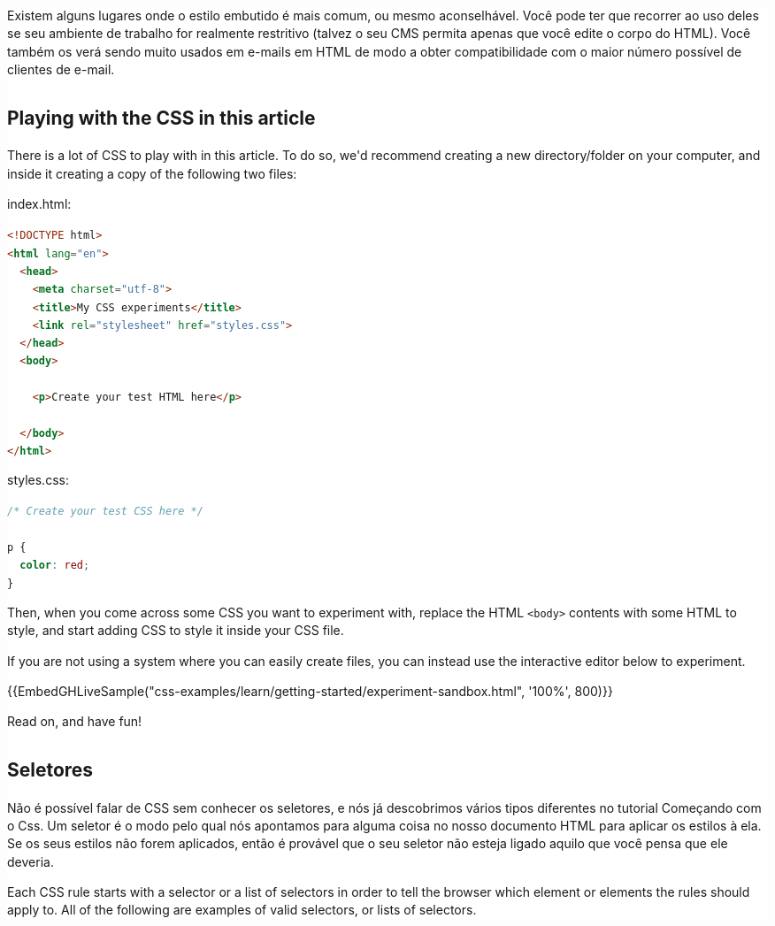 Existem alguns lugares onde o estilo embutido é mais comum, ou mesmo aconselhável. Você pode ter que recorrer ao uso deles se seu ambiente de trabalho for realmente restritivo (talvez o seu CMS permita apenas que você edite o corpo do HTML). Você também os verá sendo muito usados em e-mails em HTML de modo a obter compatibilidade com o maior número possível de clientes de e-mail.

## Playing with the CSS in this article

There is a lot of CSS to play with in this article. To do so, we'd recommend creating a new directory/folder on your computer, and inside it creating a copy of the following two files:

index.html:

```html
<!DOCTYPE html>
<html lang="en">
  <head>
    <meta charset="utf-8">
    <title>My CSS experiments</title>
    <link rel="stylesheet" href="styles.css">
  </head>
  <body>

    <p>Create your test HTML here</p>

  </body>
</html>
```

styles.css:

```css
/* Create your test CSS here */

p {
  color: red;
}
```

Then, when you come across some CSS you want to experiment with, replace the HTML `<body>` contents with some HTML to style, and start adding CSS to style it inside your CSS file.

If you are not using a system where you can easily create files, you can instead use the interactive editor below to experiment.

{{EmbedGHLiveSample("css-examples/learn/getting-started/experiment-sandbox.html", '100%', 800)}}

Read on, and have fun!

## Seletores

Não é possível falar de CSS sem conhecer os seletores, e nós já descobrimos vários tipos diferentes no tutorial Começando com o Css. Um seletor é o modo pelo qual nós apontamos para alguma coisa no nosso documento HTML para aplicar os estilos à ela. Se os seus estilos não forem aplicados, então é provável que o seu seletor não esteja ligado aquilo que você pensa que ele deveria.

Each CSS rule starts with a selector or a list of selectors in order to tell the browser which element or elements the rules should apply to. All of the following are examples of valid selectors, or lists of selectors.
